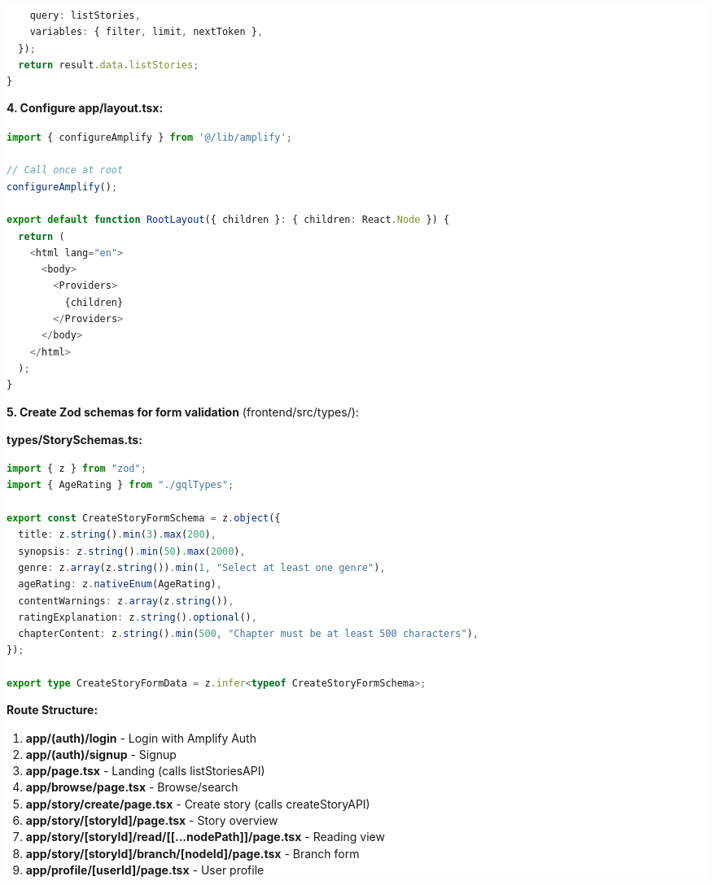 ```typescript
    query: listStories,
    variables: { filter, limit, nextToken },
  });
  return result.data.listStories;
}
```

**4. Configure app/layout.tsx:**
```typescript
import { configureAmplify } from '@/lib/amplify';

// Call once at root
configureAmplify();

export default function RootLayout({ children }: { children: React.Node }) {
  return (
    <html lang="en">
      <body>
        <Providers>
          {children}
        </Providers>
      </body>
    </html>
  );
}
```

**5. Create Zod schemas for form validation** (frontend/src/types/):

**types/StorySchemas.ts:**
```typescript
import { z } from "zod";
import { AgeRating } from "./gqlTypes";

export const CreateStoryFormSchema = z.object({
  title: z.string().min(3).max(200),
  synopsis: z.string().min(50).max(2000),
  genre: z.array(z.string()).min(1, "Select at least one genre"),
  ageRating: z.nativeEnum(AgeRating),
  contentWarnings: z.array(z.string()),
  ratingExplanation: z.string().optional(),
  chapterContent: z.string().min(500, "Chapter must be at least 500 characters"),
});

export type CreateStoryFormData = z.infer<typeof CreateStoryFormSchema>;
```

**Route Structure:**
1. **app/(auth)/login** - Login with Amplify Auth
2. **app/(auth)/signup** - Signup
3. **app/page.tsx** - Landing (calls listStoriesAPI)
4. **app/browse/page.tsx** - Browse/search
5. **app/story/create/page.tsx** - Create story (calls createStoryAPI)
6. **app/story/[storyId]/page.tsx** - Story overview
7. **app/story/[storyId]/read/[[...nodePath]]/page.tsx** - Reading view
8. **app/story/[storyId]/branch/[nodeId]/page.tsx** - Branch form
9. **app/profile/[userId]/page.tsx** - User profile
